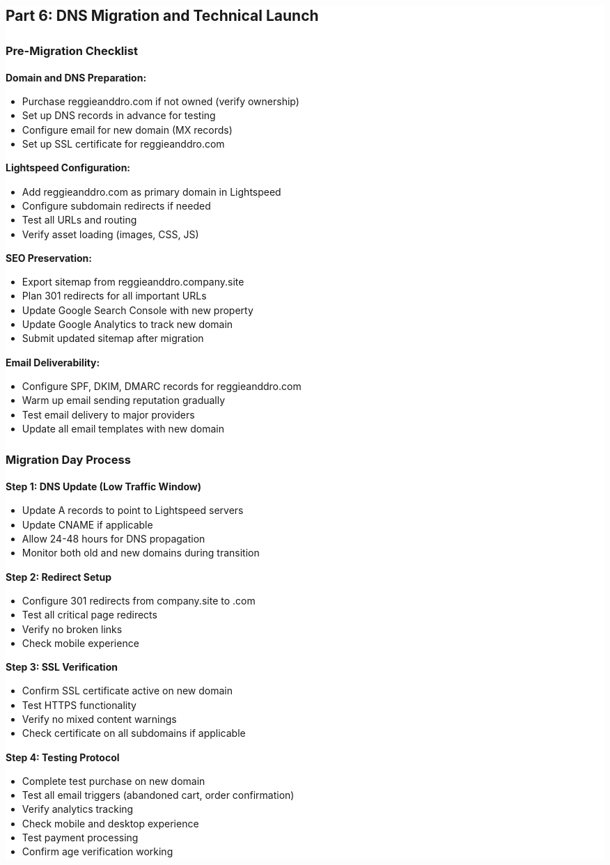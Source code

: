 
## Part 6: DNS Migration and Technical Launch

### Pre-Migration Checklist

**Domain and DNS Preparation:**
- Purchase reggieanddro.com if not owned (verify ownership)
- Set up DNS records in advance for testing
- Configure email for new domain (MX records)
- Set up SSL certificate for reggieanddro.com

**Lightspeed Configuration:**
- Add reggieanddro.com as primary domain in Lightspeed
- Configure subdomain redirects if needed
- Test all URLs and routing
- Verify asset loading (images, CSS, JS)

**SEO Preservation:**
- Export sitemap from reggieanddro.company.site
- Plan 301 redirects for all important URLs
- Update Google Search Console with new property
- Update Google Analytics to track new domain
- Submit updated sitemap after migration

**Email Deliverability:**
- Configure SPF, DKIM, DMARC records for reggieanddro.com
- Warm up email sending reputation gradually
- Test email delivery to major providers
- Update all email templates with new domain

### Migration Day Process

**Step 1: DNS Update (Low Traffic Window)**
- Update A records to point to Lightspeed servers
- Update CNAME if applicable
- Allow 24-48 hours for DNS propagation
- Monitor both old and new domains during transition

**Step 2: Redirect Setup**
- Configure 301 redirects from company.site to .com
- Test all critical page redirects
- Verify no broken links
- Check mobile experience

**Step 3: SSL Verification**
- Confirm SSL certificate active on new domain
- Test HTTPS functionality
- Verify no mixed content warnings
- Check certificate on all subdomains if applicable

**Step 4: Testing Protocol**
- Complete test purchase on new domain
- Test all email triggers (abandoned cart, order confirmation)
- Verify analytics tracking
- Check mobile and desktop experience
- Test payment processing
- Confirm age verification working
